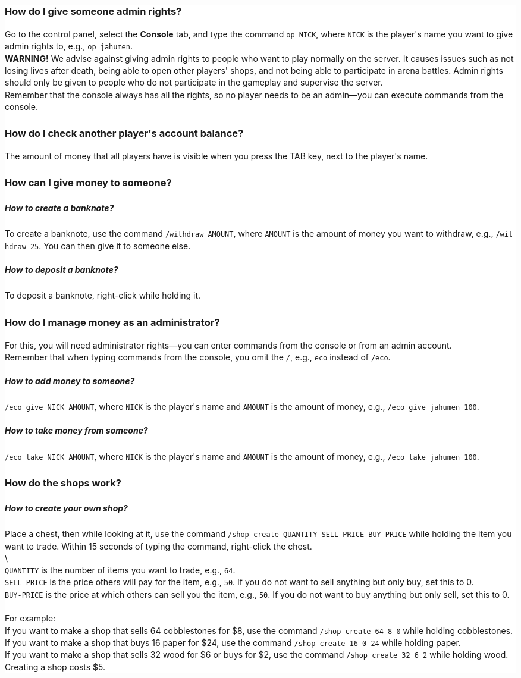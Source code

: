 ### How do I give someone admin rights?

Go to the control panel, select the **Console** tab, and type the command `op NICK`, where `NICK` is the player's name you want to give admin rights to, e.g., `op jahumen`.  
**WARNING!** We advise against giving admin rights to people who want to play normally on the server. It causes issues such as not losing lives after death, being able to open other players' shops, and not being able to participate in arena battles. Admin rights should only be given to people who do not participate in the gameplay and supervise the server.  
Remember that the console always has all the rights, so no player needs to be an admin—you can execute commands from the console.

### How do I check another player's account balance?

The amount of money that all players have is visible when you press the TAB key, next to the player's name.

### How can I give money to someone?

##### How to create a banknote?
To create a banknote, use the command `/withdraw AMOUNT`, where `AMOUNT` is the amount of money you want to withdraw, e.g., `/withdraw 25`. You can then give it to someone else.

##### How to deposit a banknote?
To deposit a banknote, right-click while holding it.

### How do I manage money as an administrator?

For this, you will need administrator rights—you can enter commands from the console or from an admin account.  
Remember that when typing commands from the console, you omit the `/`, e.g., `eco` instead of `/eco`.

##### How to add money to someone?
`/eco give NICK AMOUNT`, where `NICK` is the player's name and `AMOUNT` is the amount of money, e.g., `/eco give jahumen 100`.

##### How to take money from someone?
`/eco take NICK AMOUNT`, where `NICK` is the player's name and `AMOUNT` is the amount of money, e.g., `/eco take jahumen 100`.

### How do the shops work?

##### How to create your own shop?
Place a chest, then while looking at it, use the command `/shop create QUANTITY SELL-PRICE BUY-PRICE` while holding the item you want to trade. Within 15 seconds of typing the command, right-click the chest.\
\  
`QUANTITY` is the number of items you want to trade, e.g., `64`.  
`SELL-PRICE` is the price others will pay for the item, e.g., `50`. If you do not want to sell anything but only buy, set this to 0.  
`BUY-PRICE` is the price at which others can sell you the item, e.g., `50`. If you do not want to buy anything but only sell, set this to 0.  
\
For example:  
If you want to make a shop that sells 64 cobblestones for $8, use the command `/shop create 64 8 0` while holding cobblestones.  
If you want to make a shop that buys 16 paper for $24, use the command `/shop create 16 0 24` while holding paper.  
If you want to make a shop that sells 32 wood for $6 or buys for $2, use the command `/shop create 32 6 2` while holding wood.  
Creating a shop costs $5.

